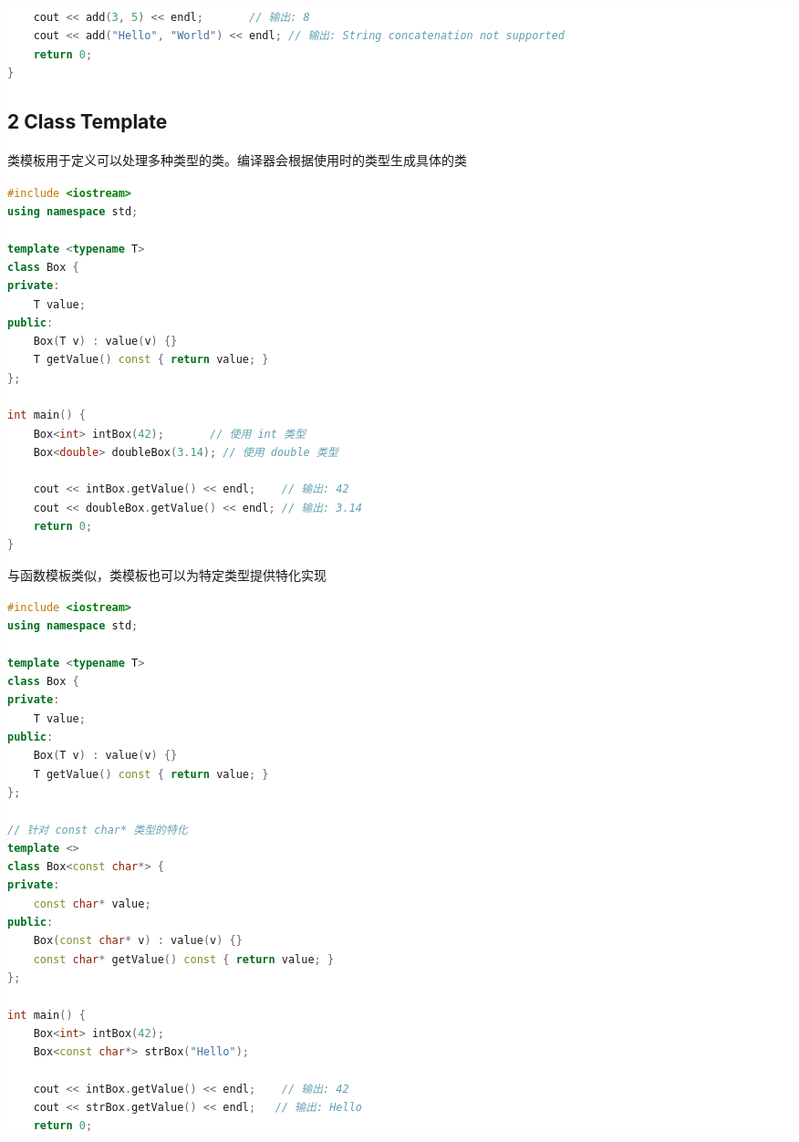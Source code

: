 ```cpp linenums="1"
    cout << add(3, 5) << endl;       // 输出: 8
    cout << add("Hello", "World") << endl; // 输出: String concatenation not supported
    return 0;
}
```

## 2 Class Template

类模板用于定义可以处理多种类型的类。编译器会根据使用时的类型生成具体的类

```cpp linenums="1"
#include <iostream>
using namespace std;

template <typename T>
class Box {
private:
    T value;
public:
    Box(T v) : value(v) {}
    T getValue() const { return value; }
};

int main() {
    Box<int> intBox(42);       // 使用 int 类型
    Box<double> doubleBox(3.14); // 使用 double 类型

    cout << intBox.getValue() << endl;    // 输出: 42
    cout << doubleBox.getValue() << endl; // 输出: 3.14
    return 0;
}
```

与函数模板类似，类模板也可以为特定类型提供特化实现

```cpp linenums="1"
#include <iostream>
using namespace std;

template <typename T>
class Box {
private:
    T value;
public:
    Box(T v) : value(v) {}
    T getValue() const { return value; }
};

// 针对 const char* 类型的特化
template <>
class Box<const char*> {
private:
    const char* value;
public:
    Box(const char* v) : value(v) {}
    const char* getValue() const { return value; }
};

int main() {
    Box<int> intBox(42);
    Box<const char*> strBox("Hello");

    cout << intBox.getValue() << endl;    // 输出: 42
    cout << strBox.getValue() << endl;   // 输出: Hello
    return 0;
```